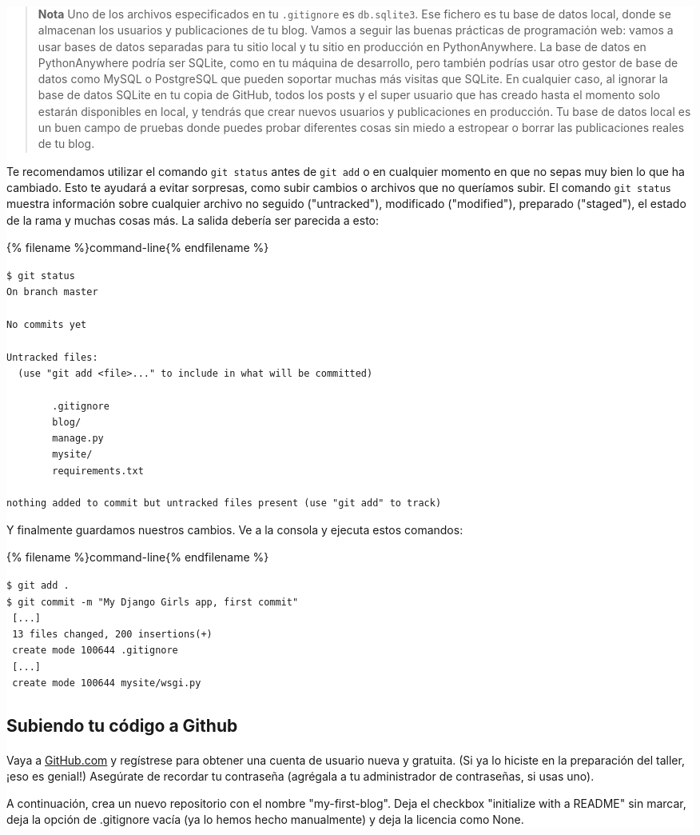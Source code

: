 > **Nota** Uno de los archivos especificados en tu `.gitignore` es `db.sqlite3`. Ese fichero es tu base de datos local, donde se almacenan los usuarios y publicaciones de tu blog. Vamos a seguir las buenas prácticas de programación web: vamos a usar bases de datos separadas para tu sitio local y tu sitio en producción en PythonAnywhere. La base de datos en PythonAnywhere podría ser SQLite, como en tu máquina de desarrollo, pero también podrías usar otro gestor de base de datos como MySQL o PostgreSQL que pueden soportar muchas más visitas que SQLite. En cualquier caso, al ignorar la base de datos SQLite en tu copia de GitHub, todos los posts y el super usuario que has creado hasta el momento solo estarán disponibles en local, y tendrás que crear nuevos usuarios y publicaciones en producción. Tu base de datos local es un buen campo de pruebas donde puedes probar diferentes cosas sin miedo a estropear o borrar las publicaciones reales de tu blog.

Te recomendamos utilizar el comando `git status` antes de `git add` o en cualquier momento en que no sepas muy bien lo que ha cambiado. Esto te ayudará a evitar sorpresas, como subir cambios o archivos que no queríamos subir. El comando `git status` muestra información sobre cualquier archivo no seguido ("untracked"), modificado ("modified"), preparado ("staged"), el estado de la rama y muchas cosas más. La salida debería ser parecida a esto:

{% filename %}command-line{% endfilename %}

    $ git status
    On branch master
    
    No commits yet
    
    Untracked files:
      (use "git add <file>..." to include in what will be committed)
    
            .gitignore
            blog/
            manage.py
            mysite/
            requirements.txt
    
    nothing added to commit but untracked files present (use "git add" to track)
    

Y finalmente guardamos nuestros cambios. Ve a la consola y ejecuta estos comandos:

{% filename %}command-line{% endfilename %}

    $ git add .
    $ git commit -m "My Django Girls app, first commit"
     [...]
     13 files changed, 200 insertions(+)
     create mode 100644 .gitignore
     [...]
     create mode 100644 mysite/wsgi.py
    

## Subiendo tu código a Github

Vaya a [GitHub.com](https://www.github.com) y regístrese para obtener una cuenta de usuario nueva y gratuita. (Si ya lo hiciste en la preparación del taller, ¡eso es genial!) Asegúrate de recordar tu contraseña (agrégala a tu administrador de contraseñas, si usas uno).

A continuación, crea un nuevo repositorio con el nombre "my-first-blog". Deja el checkbox "initialize with a README" sin marcar, deja la opción de .gitignore vacía (ya lo hemos hecho manualmente) y deja la licencia como None.
